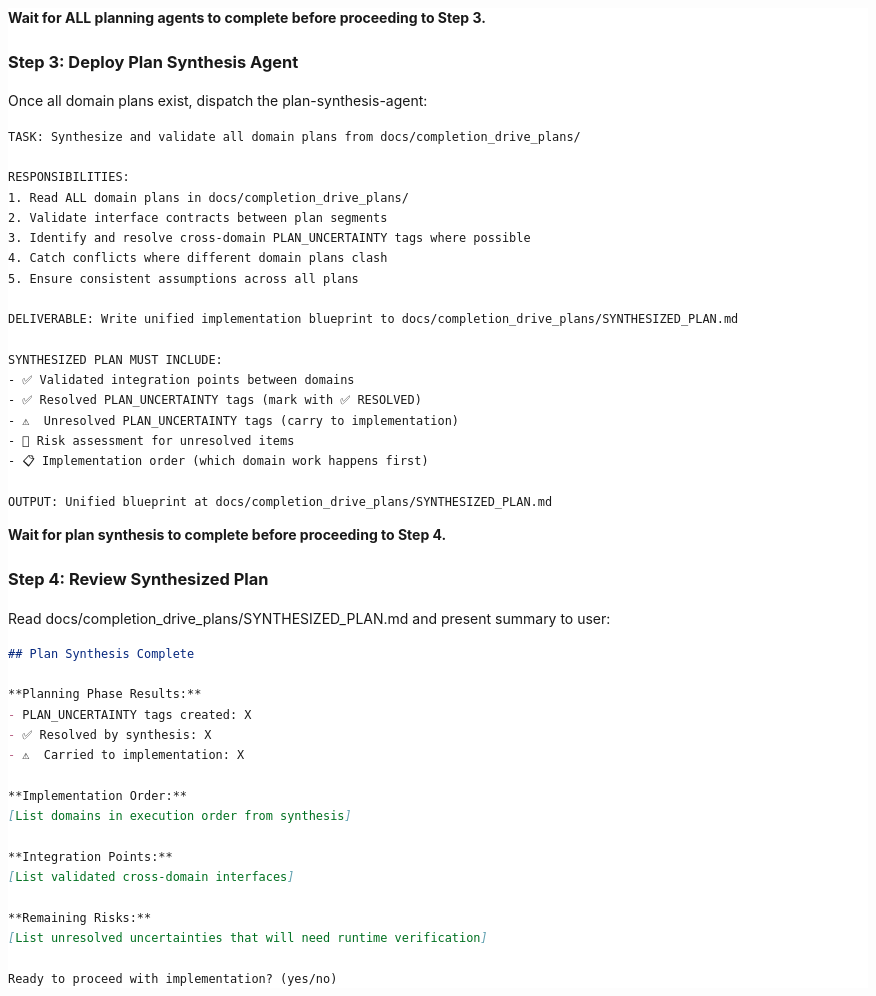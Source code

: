 **Wait for ALL planning agents to complete before proceeding to Step 3.**

### Step 3: Deploy Plan Synthesis Agent

Once all domain plans exist, dispatch the plan-synthesis-agent:

```
TASK: Synthesize and validate all domain plans from docs/completion_drive_plans/

RESPONSIBILITIES:
1. Read ALL domain plans in docs/completion_drive_plans/
2. Validate interface contracts between plan segments
3. Identify and resolve cross-domain PLAN_UNCERTAINTY tags where possible
4. Catch conflicts where different domain plans clash
5. Ensure consistent assumptions across all plans

DELIVERABLE: Write unified implementation blueprint to docs/completion_drive_plans/SYNTHESIZED_PLAN.md

SYNTHESIZED PLAN MUST INCLUDE:
- ✅ Validated integration points between domains
- ✅ Resolved PLAN_UNCERTAINTY tags (mark with ✅ RESOLVED)
- ⚠️  Unresolved PLAN_UNCERTAINTY tags (carry to implementation)
- 🔴 Risk assessment for unresolved items
- 📋 Implementation order (which domain work happens first)

OUTPUT: Unified blueprint at docs/completion_drive_plans/SYNTHESIZED_PLAN.md
```

**Wait for plan synthesis to complete before proceeding to Step 4.**

### Step 4: Review Synthesized Plan

Read docs/completion_drive_plans/SYNTHESIZED_PLAN.md and present summary to user:

```markdown
## Plan Synthesis Complete

**Planning Phase Results:**
- PLAN_UNCERTAINTY tags created: X
- ✅ Resolved by synthesis: X
- ⚠️  Carried to implementation: X

**Implementation Order:**
[List domains in execution order from synthesis]

**Integration Points:**
[List validated cross-domain interfaces]

**Remaining Risks:**
[List unresolved uncertainties that will need runtime verification]

Ready to proceed with implementation? (yes/no)
```
